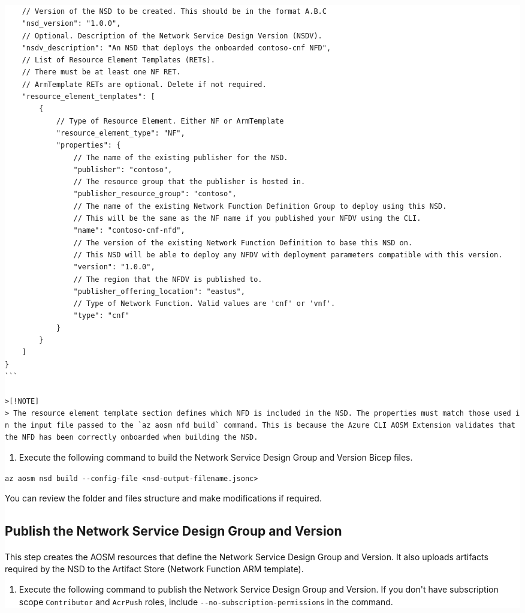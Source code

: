         // Version of the NSD to be created. This should be in the format A.B.C
        "nsd_version": "1.0.0",
        // Optional. Description of the Network Service Design Version (NSDV).
        "nsdv_description": "An NSD that deploys the onboarded contoso-cnf NFD",
        // List of Resource Element Templates (RETs).
        // There must be at least one NF RET.
        // ArmTemplate RETs are optional. Delete if not required.
        "resource_element_templates": [
            {
                // Type of Resource Element. Either NF or ArmTemplate
                "resource_element_type": "NF",
                "properties": {
                    // The name of the existing publisher for the NSD.
                    "publisher": "contoso",
                    // The resource group that the publisher is hosted in.
                    "publisher_resource_group": "contoso",
                    // The name of the existing Network Function Definition Group to deploy using this NSD.
                    // This will be the same as the NF name if you published your NFDV using the CLI.
                    "name": "contoso-cnf-nfd",
                    // The version of the existing Network Function Definition to base this NSD on.
                    // This NSD will be able to deploy any NFDV with deployment parameters compatible with this version.
                    "version": "1.0.0",
                    // The region that the NFDV is published to.
                    "publisher_offering_location": "eastus",
                    // Type of Network Function. Valid values are 'cnf' or 'vnf'.
                    "type": "cnf"
                }
            }
        ]
    }
    ```

    >[!NOTE]
    > The resource element template section defines which NFD is included in the NSD. The properties must match those used in the input file passed to the `az aosm nfd build` command. This is because the Azure CLI AOSM Extension validates that the NFD has been correctly onboarded when building the NSD.

1. Execute the following command to build the Network Service Design Group and Version Bicep files.

```azurecli
az aosm nsd build --config-file <nsd-output-filename.jsonc>
```

You can review the folder and files structure and make modifications if required.

## Publish the Network Service Design Group and Version

This step creates the AOSM resources that define the Network Service Design Group and Version. It also uploads artifacts required by the NSD to the Artifact Store (Network Function ARM template).

1. Execute the following command to publish the Network Service Design Group and Version. If you don't have subscription scope `Contributor` and `AcrPush` roles, include `--no-subscription-permissions` in the command.
